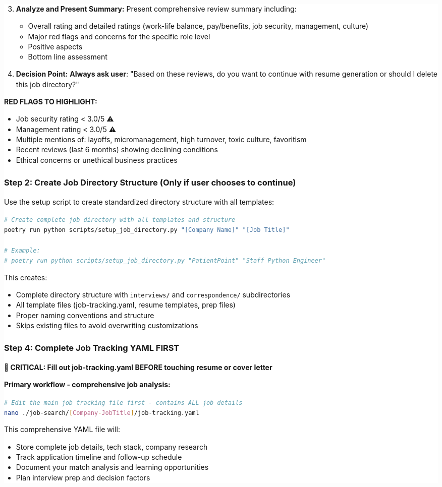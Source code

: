 3. **Analyze and Present Summary:**
   Present comprehensive review summary including:
   - Overall rating and detailed ratings (work-life balance, pay/benefits, job security, management, culture)
   - Major red flags and concerns for the specific role level
   - Positive aspects
   - Bottom line assessment

4. **Decision Point:**
   **Always ask user**: "Based on these reviews, do you want to continue with resume generation or should I delete this job directory?"

**RED FLAGS TO HIGHLIGHT:**

- Job security rating < 3.0/5 ⚠️
- Management rating < 3.0/5 ⚠️
- Multiple mentions of: layoffs, micromanagement, high turnover, toxic culture, favoritism
- Recent reviews (last 6 months) showing declining conditions
- Ethical concerns or unethical business practices

### Step 2: Create Job Directory Structure (Only if user chooses to continue)

Use the setup script to create standardized directory structure with all templates:

```bash
# Create complete job directory with all templates and structure
poetry run python scripts/setup_job_directory.py "[Company Name]" "[Job Title]"

# Example:
# poetry run python scripts/setup_job_directory.py "PatientPoint" "Staff Python Engineer"
```

This creates:

- Complete directory structure with `interviews/` and `correspondence/` subdirectories
- All template files (job-tracking.yaml, resume templates, prep files)
- Proper naming conventions and structure
- Skips existing files to avoid overwriting customizations

### Step 4: Complete Job Tracking YAML FIRST

**🚨 CRITICAL: Fill out job-tracking.yaml BEFORE touching resume or cover letter**

**Primary workflow - comprehensive job analysis:**

```bash
# Edit the main job tracking file first - contains ALL job details
nano ./job-search/[Company-JobTitle]/job-tracking.yaml
```

This comprehensive YAML file will:

- Store complete job details, tech stack, company research
- Track application timeline and follow-up schedule
- Document your match analysis and learning opportunities
- Plan interview prep and decision factors
